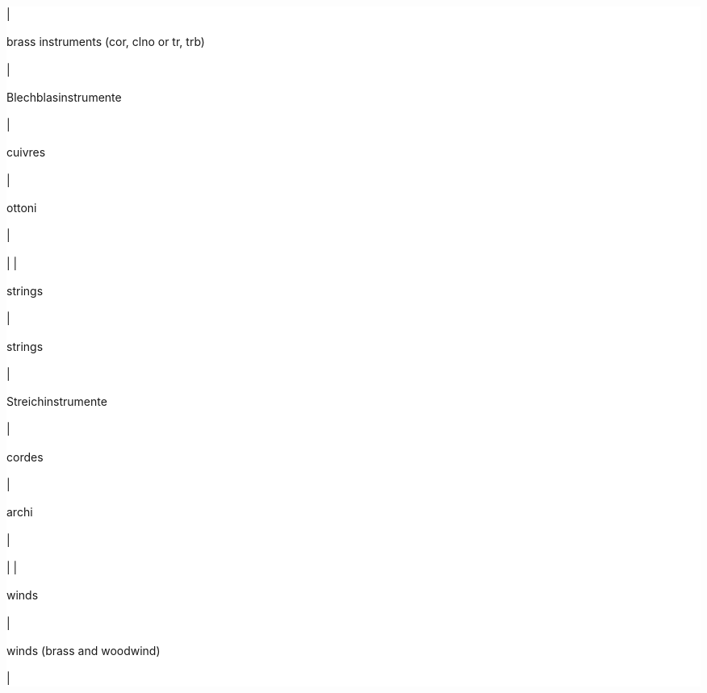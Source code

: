  | 

brass instruments (cor, clno or tr, trb)

 | 

Blechblasinstrumente

 | 

cuivres

 | 

ottoni

 | 

 |
| 

strings

 | 

strings

 | 

Streichinstrumente

 | 

cordes

 | 

archi

 | 

 |
| 

winds

 | 

winds (brass and woodwind)

 | 
